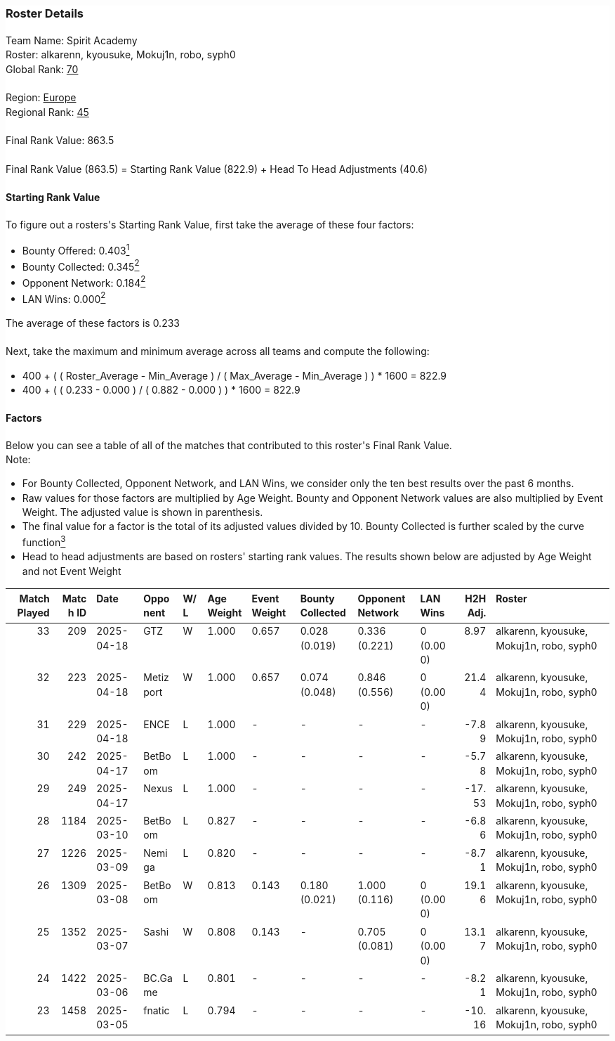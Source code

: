 ### Roster Details<br />
Team Name: Spirit Academy<br />
Roster: alkarenn, kyousuke, Mokuj1n, robo, syph0<br />
Global Rank: [70](../../standings_global_2025_05_05.md)<br />
<br />
Region: [Europe]( ../../standings_europe_2025_05_05.md)<br />
Regional Rank: [45]( ../../standings_europe_2025_05_05.md)<br />
<br />
Final Rank Value:  863.5<br />
<br />
Final Rank Value (863.5) = Starting Rank Value (822.9) + Head To Head Adjustments (40.6)<br />

#### Starting Rank Value<br />
To figure out a rosters's Starting Rank Value, first take the average of these four factors:<br />
- Bounty Offered: 0.403[<sup>1</sup>](#table2)
- Bounty Collected: 0.345[<sup>2</sup>](#table1)
- Opponent Network: 0.184[<sup>2</sup>](#table1)
- LAN Wins: 0.000[<sup>2</sup>](#table1)

The average of these factors is 0.233<br />
<br />
Next, take the maximum and minimum average across all teams and compute the following:<br />
- 400 + ( ( Roster_Average - Min_Average ) / ( Max_Average - Min_Average ) ) * 1600 = 822.9
- 400 + ( ( 0.233 - 0.000 ) / ( 0.882 - 0.000 ) ) * 1600 = 822.9


#### Factors<br />
Below you can see a table of all of the matches that contributed to this roster's Final Rank Value.<br />
Note:<br />

- For Bounty Collected, Opponent Network, and LAN Wins, we consider only the ten best results over the past 6 months.
- Raw values for those factors are multiplied by Age Weight. Bounty and Opponent Network values are also multiplied by Event Weight. The adjusted value is shown in parenthesis.
- The final value for a factor is the total of its adjusted values divided by 10. Bounty Collected is further scaled by the curve function[<sup>3</sup>](#curveFunction)
- Head to head adjustments are based on rosters' starting rank values. The results shown below are adjusted by Age Weight and not Event Weight
<span id="table1"></span><br />


| Match Played | Match ID | Date       | Opponent         | W/L | Age Weight | Event Weight | Bounty Collected | Opponent Network | LAN Wins  | H2H Adj. | Roster                                   |
| -: | -: | :- | :- | :- | :- | :- | :- | :- | :- | -: | :- |
|           33 |      209 | 2025-04-18 | GTZ              | W   | 1.000      | 0.657        | 0.028 (0.019)    | 0.336 (0.221)    | 0 (0.000) |     8.97 | alkarenn, kyousuke, Mokuj1n, robo, syph0 |
|           32 |      223 | 2025-04-18 | Metizport        | W   | 1.000      | 0.657        | 0.074 (0.048)    | 0.846 (0.556)    | 0 (0.000) |    21.44 | alkarenn, kyousuke, Mokuj1n, robo, syph0 |
|           31 |      229 | 2025-04-18 | ENCE             | L   | 1.000      | -            | -                | -                | -         |    -7.89 | alkarenn, kyousuke, Mokuj1n, robo, syph0 |
|           30 |      242 | 2025-04-17 | BetBoom          | L   | 1.000      | -            | -                | -                | -         |    -5.78 | alkarenn, kyousuke, Mokuj1n, robo, syph0 |
|           29 |      249 | 2025-04-17 | Nexus            | L   | 1.000      | -            | -                | -                | -         |   -17.53 | alkarenn, kyousuke, Mokuj1n, robo, syph0 |
|           28 |     1184 | 2025-03-10 | BetBoom          | L   | 0.827      | -            | -                | -                | -         |    -6.86 | alkarenn, kyousuke, Mokuj1n, robo, syph0 |
|           27 |     1226 | 2025-03-09 | Nemiga           | L   | 0.820      | -            | -                | -                | -         |    -8.71 | alkarenn, kyousuke, Mokuj1n, robo, syph0 |
|           26 |     1309 | 2025-03-08 | BetBoom          | W   | 0.813      | 0.143        | 0.180 (0.021)    | 1.000 (0.116)    | 0 (0.000) |    19.16 | alkarenn, kyousuke, Mokuj1n, robo, syph0 |
|           25 |     1352 | 2025-03-07 | Sashi            | W   | 0.808      | 0.143        | -                | 0.705 (0.081)    | 0 (0.000) |    13.17 | alkarenn, kyousuke, Mokuj1n, robo, syph0 |
|           24 |     1422 | 2025-03-06 | BC.Game          | L   | 0.801      | -            | -                | -                | -         |    -8.21 | alkarenn, kyousuke, Mokuj1n, robo, syph0 |
|           23 |     1458 | 2025-03-05 | fnatic           | L   | 0.794      | -            | -                | -                | -         |   -10.16 | alkarenn, kyousuke, Mokuj1n, robo, syph0 |
